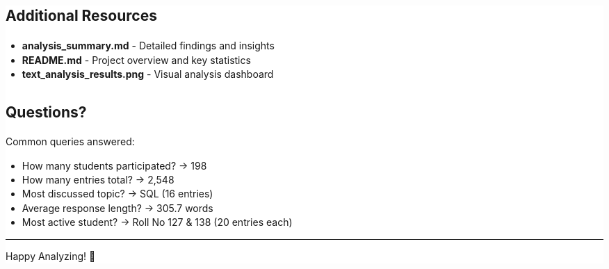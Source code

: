 ## Additional Resources

- **analysis_summary.md** - Detailed findings and insights
- **README.md** - Project overview and key statistics
- **text_analysis_results.png** - Visual analysis dashboard

## Questions?

Common queries answered:
- How many students participated? → 198
- How many entries total? → 2,548
- Most discussed topic? → SQL (16 entries)
- Average response length? → 305.7 words
- Most active student? → Roll No 127 & 138 (20 entries each)

---

Happy Analyzing! 🎉
